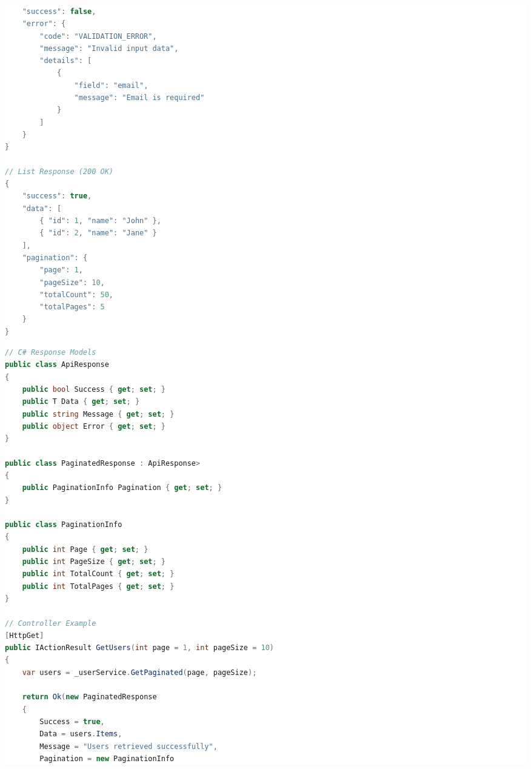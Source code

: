 ```csharp
    "success": false,
    "error": {
        "code": "VALIDATION_ERROR",
        "message": "Invalid input data",
        "details": [
            {
                "field": "email",
                "message": "Email is required"
            }
        ]
    }
}

// List Response (200 OK)
{
    "success": true,
    "data": [
        { "id": 1, "name": "John" },
        { "id": 2, "name": "Jane" }
    ],
    "pagination": {
        "page": 1,
        "pageSize": 10,
        "totalCount": 50,
        "totalPages": 5
    }
}
```

```csharp
// C# Response Models
public class ApiResponse
{
    public bool Success { get; set; }
    public T Data { get; set; }
    public string Message { get; set; }
    public object Error { get; set; }
}

public class PaginatedResponse : ApiResponse>
{
    public PaginationInfo Pagination { get; set; }
}

public class PaginationInfo
{
    public int Page { get; set; }
    public int PageSize { get; set; }
    public int TotalCount { get; set; }
    public int TotalPages { get; set; }
}

// Controller Example
[HttpGet]
public IActionResult GetUsers(int page = 1, int pageSize = 10)
{
    var users = _userService.GetPaginated(page, pageSize);
    
    return Ok(new PaginatedResponse
    {
        Success = true,
        Data = users.Items,
        Message = "Users retrieved successfully",
        Pagination = new PaginationInfo
```